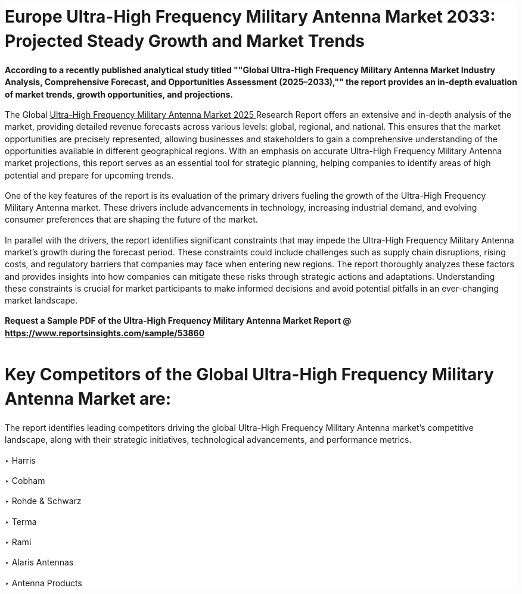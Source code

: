 # Europe Ultra-High Frequency Military Antenna Market 2033: Projected Steady Growth and Market Trends

<strong>According to a recently published analytical study titled ""Global Ultra-High Frequency Military Antenna Market Industry Analysis, Comprehensive Forecast, and Opportunities Assessment (2025–2033),"" the report provides an in-depth evaluation of market trends, growth opportunities, and projections.</strong>

The Global <a href=https://www.reportsinsights.com/sample/53860>Ultra-High Frequency Military Antenna Market 2025 </a> Research Report offers an extensive and in-depth analysis of the market, providing detailed revenue forecasts across various levels: global, regional, and national. This ensures that the market opportunities are precisely represented, allowing businesses and stakeholders to gain a comprehensive understanding of the opportunities available in different geographical regions. With an emphasis on accurate Ultra-High Frequency Military Antenna market projections, this report serves as an essential tool for strategic planning, helping companies to identify areas of high potential and prepare for upcoming trends.

One of the key features of the report is its evaluation of the primary drivers fueling the growth of the Ultra-High Frequency Military Antenna market. These drivers include advancements in technology, increasing industrial demand, and evolving consumer preferences that are shaping the future of the market. 

In parallel with the drivers, the report identifies significant constraints that may impede the Ultra-High Frequency Military Antenna market’s growth during the forecast period. These constraints could include challenges such as supply chain disruptions, rising costs, and regulatory barriers that companies may face when entering new regions. The report thoroughly analyzes these factors and provides insights into how companies can mitigate these risks through strategic actions and adaptations. Understanding these constraints is crucial for market participants to make informed decisions and avoid potential pitfalls in an ever-changing market landscape.

<strong>Request a Sample PDF of the Ultra-High Frequency Military Antenna Market Report </strong><strong>@<a href=https://www.reportsinsights.com/sample/53860> https://www.reportsinsights.com/sample/53860</a></strong></font>

# <strong>Key Competitors of the Global Ultra-High Frequency Military Antenna Market are:</strong>

The report identifies leading competitors driving the global Ultra-High Frequency Military Antenna market’s competitive landscape, along with their strategic initiatives, technological advancements, and performance metrics.

‣ Harris

‣ Cobham

‣ Rohde & Schwarz

‣ Terma

‣ Rami

‣ Alaris Antennas

‣ Antenna Products
